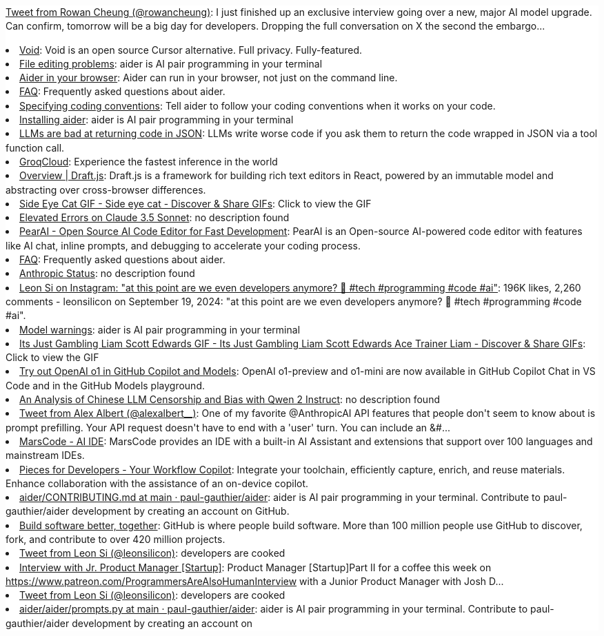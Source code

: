 <a href="https://x.com/rowancheung/status/1838280020642676802">Tweet from Rowan Cheung (@rowancheung)</a>: I just finished up an exclusive interview going over a new, major AI model upgrade.  Can confirm, tomorrow will be a big day for developers.  Dropping the full conversation on X the second the embargo...</li><li><a href="https://voideditor.com/">Void</a>: Void is an open source Cursor alternative. Full privacy. Fully-featured.</li><li><a href="https://aider.chat/docs/troubleshooting/edit-errors.html">File editing problems</a>: aider is AI pair programming in your terminal</li><li><a href="https://aider.chat/docs/usage/browser.html">Aider in your browser</a>: Aider can run in your browser, not just on the command line.</li><li><a href="https://aider.chat/docs/faq.html#can-i-change-the-system-prompts-that-aider-uses">FAQ</a>: Frequently asked questions about aider.</li><li><a href="https://aider.chat/docs/usage/conventions.html">Specifying coding conventions</a>: Tell aider to follow your coding conventions when it works on your code.</li><li><a href="https://aider.chat/docs/install/install.html">Installing aider</a>: aider is AI pair programming in your terminal</li><li><a href="https://aider.chat/2024/08/14/code-in-json.html">LLMs are bad at returning code in JSON</a>: LLMs write worse code if you ask them to return the code wrapped in JSON via a tool function call.</li><li><a href="https://console.groq.com/settings/limits">GroqCloud</a>: Experience the fastest inference in the world</li><li><a href="https://draftjs.org/docs/getting-started">Overview | Draft.js</a>: Draft.js is a framework for building rich text editors in React, powered by an immutable model and abstracting over cross-browser differences.</li><li><a href="https://tenor.com/view/side-eye-cat-gif-8216273864367202904">Side Eye Cat GIF - Side eye cat - Discover &amp; Share GIFs</a>: Click to view the GIF</li><li><a href="https://status.anthropic.com/incidents/xts3kyr0nrx1">Elevated Errors on Claude 3.5 Sonnet</a>: no description found</li><li><a href="https://trypear.ai/">PearAI - Open Source AI Code Editor for Fast Development</a>: PearAI is an Open-source AI-powered code editor with features like AI chat, inline prompts, and debugging to accelerate your coding process.</li><li><a href="https://aider.chat/docs/faq.html#how-can-i-add-all-the-files-to-the-chat">FAQ</a>: Frequently asked questions about aider.</li><li><a href="https://status.anthropic.com/">Anthropic Status</a>: no description found</li><li><a href="https://www.instagram.com/reel/DAGuPUpP6gG/?igsh=eXBpczA3b3g5MnBx">Leon Si on Instagram: &quot;at this point are we even developers anymore? &#x1f972; #tech #programming #code #ai&quot;</a>: 196K likes, 2,260 comments - leonsilicon on September 19, 2024: &quot;at this point are we even developers anymore? &#x1f972; #tech #programming #code #ai&quot;. </li><li><a href="https://aider.chat/docs/llms/warnings.html">Model warnings</a>: aider is AI pair programming in your terminal</li><li><a href="https://tenor.com/view/its-just-gambling-liam-scott-edwards-ace-trainer-liam-betting-gamble-gif-20475304">Its Just Gambling Liam Scott Edwards GIF - Its Just Gambling Liam Scott Edwards Ace Trainer Liam - Discover &amp; Share GIFs</a>: Click to view the GIF</li><li><a href="https://github.blog/news-insights/product-news/try-out-openai-o1-in-github-copilot-and-models/">Try out OpenAI o1 in GitHub Copilot and Models</a>: OpenAI o1-preview and o1-mini are now available in GitHub Copilot Chat in VS Code and in the GitHub Models playground.</li><li><a href="https://huggingface.co/blog/leonardlin/chinese-llm-censorship-analysis">An Analysis of Chinese LLM Censorship and Bias with Qwen 2 Instruct</a>: no description found</li><li><a href="https://x.com/alexalbert__/status/1836447593888649646?s=61">Tweet from Alex Albert (@alexalbert__)</a>: One of my favorite @AnthropicAI API features that people don&#39;t seem to know about is prompt prefilling.   Your API request doesn&#39;t have to end with a &#39;user&#39; turn. You can include an &#...</li><li><a href="https://www.marscode.com/">MarsCode - AI IDE</a>: MarsCode provides an IDE with a built-in AI Assistant and extensions that support over 100 languages and mainstream IDEs.</li><li><a href="https://pieces.app/">Pieces for Developers - Your Workflow Copilot</a>: Integrate your toolchain, efficiently capture, enrich, and reuse materials. Enhance collaboration with the assistance of an on-device copilot.</li><li><a href="https://github.com/paul-gauthier/aider/blob/main/CONTRIBUTING.md">aider/CONTRIBUTING.md at main · paul-gauthier/aider</a>: aider is AI pair programming in your terminal. Contribute to paul-gauthier/aider development by creating an account on GitHub.</li><li><a href="https://github.com/o1-waitlist-signup?utm_campaign=GitHub_Blog">Build software better, together</a>: GitHub is where people build software. More than 100 million people use GitHub to discover, fork, and contribute to over 420 million projects.</li><li><a href="https://x.com/leonsilicon/status/1837129318306304394?s=46&t=ZSMBWlGirVJCSoNbnkJuPQ">Tweet from Leon Si (@leonsilicon)</a>: developers are cooked</li><li><a href="https://www.youtube.com/watch?v=XAeKtyL2m-Q&t=169s">Interview with Jr. Product Manager [Startup]</a>: Product Manager [Startup]Part II for a coffee this week on https://www.patreon.com/ProgrammersAreAlsoHumanInterview with a Junior Product Manager with Josh D...</li><li><a href="https://x.com/leonsilicon/status/1837129318306304394?s=46&t=ZSMB">Tweet from Leon Si (@leonsilicon)</a>: developers are cooked</li><li><a href="https://github.com/paul-gauthier/aider/blob/main/aider/prompts.py">aider/aider/prompts.py at main · paul-gauthier/aider</a>: aider is AI pair programming in your terminal. Contribute to paul-gauthier/aider development by creating an account on